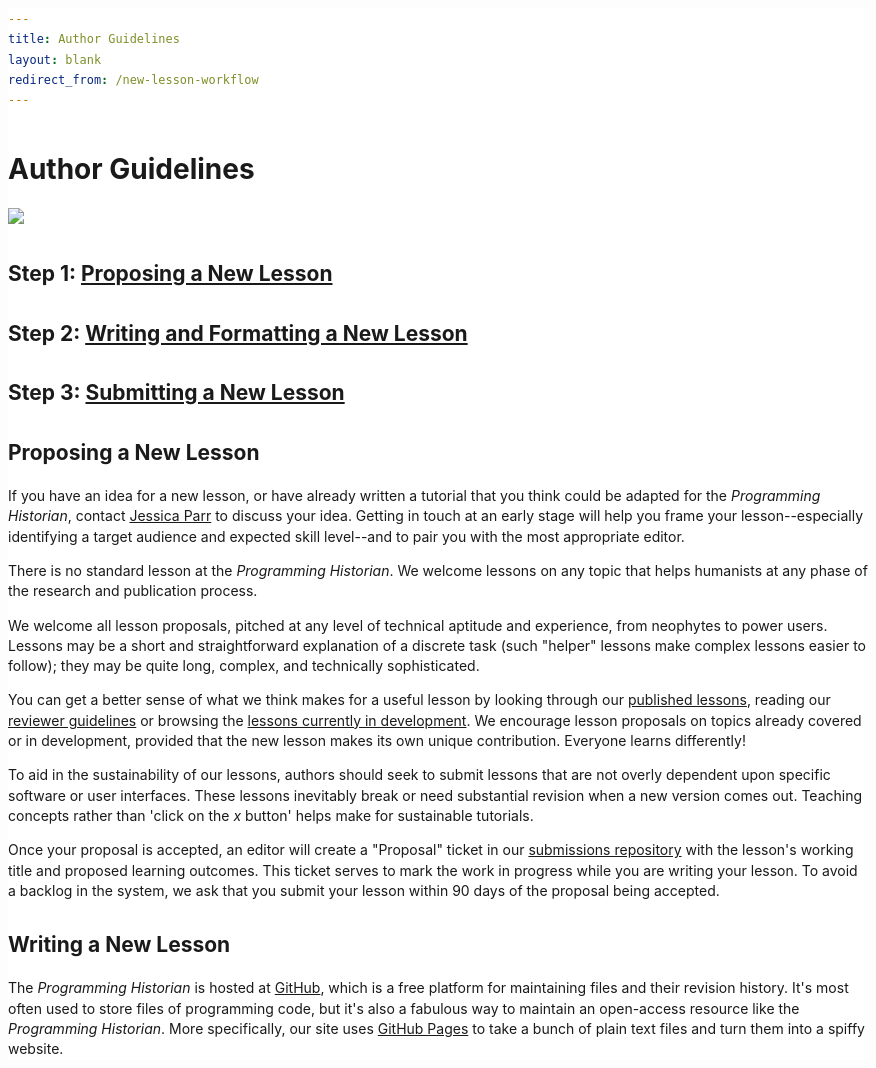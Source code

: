 ```yaml
---
title: Author Guidelines
layout: blank
redirect_from: /new-lesson-workflow
---
```


# Author Guidelines

<img src="{{site.baseurl}}/images/author-sm.png" class="garnish rounded float-left" />
<h2 class="noclear">Step 1: <a href="#proposing-a-new-lesson">Proposing a New Lesson</a></h2>
<h2 class="noclear">Step 2: <a href="#writing-a-new-lesson">Writing and Formatting a New Lesson</a></h2>
<h2 class="noclear">Step 3: <a href="#submitting-a-new-lesson">Submitting a New Lesson</a></h2>

## Proposing a New Lesson
If you have an idea for a new lesson, or have already written a tutorial that you think could be adapted for the *Programming Historian*, contact [Jessica Parr] to discuss your idea. Getting in touch at an early stage will help you frame your lesson--especially identifying a target audience and expected skill level--and to pair you with the most appropriate editor.

<div class="alert alert-success">
  There is no standard lesson at the <i>Programming Historian</i>. We welcome lessons on any topic that helps humanists at any phase of the research and publication process.
</div>

We welcome all lesson proposals, pitched at any level of technical aptitude and experience, from neophytes to power users. Lessons may be a short and straightforward explanation of a discrete task (such "helper" lessons make complex lessons easier to follow); they may be quite long, complex, and technically sophisticated.

You can get a better sense of what we think makes for a useful lesson by looking through our [published lessons], reading our [reviewer guidelines] or browsing the [lessons currently in development](https://github.com/programminghistorian/ph-submissions/tree/gh-pages/lessons). We encourage lesson proposals on topics already covered or in development, provided that the new lesson makes its own unique contribution. Everyone learns differently!

To aid in the sustainability of our lessons, authors should seek to submit lessons that are not overly dependent upon specific software or user interfaces. These lessons inevitably break or need substantial revision when a new version comes out. Teaching concepts rather than 'click on the _x_ button' helps make for sustainable tutorials.

Once your proposal is accepted, an editor will create a "Proposal" ticket in our [submissions repository](https://github.com/programminghistorian/ph-submissions/issues) with the lesson's working title and proposed learning outcomes. This ticket serves to mark the work in progress while you are writing your lesson. To avoid a backlog in the system, we ask that you submit your lesson within 90 days of the proposal being accepted.


## Writing a New Lesson
The *Programming Historian* is hosted at [GitHub](http://github.com), which is a free platform for maintaining files and their revision history. It's most often used to store files of programming code, but it's also a fabulous way to maintain an open-access resource like the *Programming Historian*. More specifically, our site uses [GitHub Pages] to take a bunch of plain text files and turn them into a spiffy website.


  [Jessica Parr]: mailto:jparr1129@gmail.com
  [Lesson Pipeline wiki page]: https://github.com/programminghistorian/jekyll/wiki/Lesson-Pipeline
  [reviewer guidelines]: /reviewer-guidelines.html
  [published lessons]: lessons
  [TextWrangler]: http://www.barebones.com/products/textwrangler/
  [Notepad++]: https://notepad-plus-plus.org/
  [project team]: /project-team.html
  [slug]: https://en.wikipedia.org/wiki/Semantic_URL#Slug
  [YAML]: https://en.wikipedia.org/wiki/YAML
  [GitHub Guide to Markdown]: https://guides.github.com/features/mastering-markdown/
  [Markdown Basics]: https://help.github.com/articles/markdown-basics
  [Github Flavored Markdown]: https://help.github.com/articles/github-flavored-markdown
  [the raw text on GitHub]: https://raw.githubusercontent.com/programminghistorian/jekyll/gh-pages/author-guidelines.md
  [elements provided by HTML5]: http://html5doctor.com/the-figure-figcaption-elements/
  [example of the preview with figures here]: https://github.com/programminghistorian/jekyll/commit/476f6d466d7dc4c36048954d2e1f309a597a4b87#diff-f61eee270fe5a122a0163ebf0e2f8725L28
  [live version here]: http://programminghistorian.org/lessons/automated-downloading-with-wget#lesson-goals
  [extended table syntax]: http://kramdown.gettalong.org/syntax.html#tables
  [pandoc]: http://johnmacfarlane.net/pandoc/
  [fenced code blocks]: https://help.github.com/articles/github-flavored-markdown/#fenced-code-blocks
  [pull request]: https://help.github.com/articles/using-pull-requests/
  [GitHub for Mac]: https://mac.github.com/
  [GitHub for Windows]: https://windows.github.com/
  [Create an account]: https://help.github.com/articles/signing-up-for-a-new-github-account/
  [naming conventions described above]: #name-the-lesson-file
  [pending pull requests on our repo]: https://github.com/programminghistorian/jekyll/pulls
  [GitHub Guides]: https://guides.github.com/activities/forking/
  [forking]: https://help.github.com/articles/fork-a-repo/
  [independent tutorials]: https://gun.io/blog/how-to-github-fork-branch-and-pull-request/
  [Git for Philosophers]: https://github.com/rzach/git4phi
  [GitHub Pages]: https://pages.github.com
  [ph-submissions]: https://github.com/programminghistorian/ph-submissions